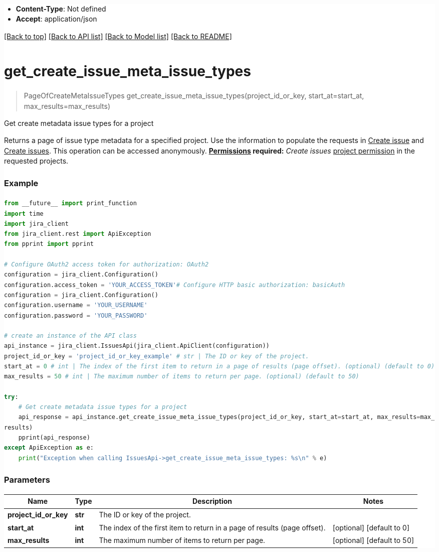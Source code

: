  - **Content-Type**: Not defined
 - **Accept**: application/json

[[Back to top]](#) [[Back to API list]](../README.md#documentation-for-api-endpoints) [[Back to Model list]](../README.md#documentation-for-models) [[Back to README]](../README.md)

# **get_create_issue_meta_issue_types**
> PageOfCreateMetaIssueTypes get_create_issue_meta_issue_types(project_id_or_key, start_at=start_at, max_results=max_results)

Get create metadata issue types for a project

Returns a page of issue type metadata for a specified project. Use the information to populate the requests in [ Create issue](#api-rest-api-3-issue-post) and [Create issues](#api-rest-api-3-issue-bulk-post).  This operation can be accessed anonymously.  **[Permissions](#permissions) required:** *Create issues* [project permission](https://confluence.atlassian.com/x/yodKLg) in the requested projects.

### Example
```python
from __future__ import print_function
import time
import jira_client
from jira_client.rest import ApiException
from pprint import pprint

# Configure OAuth2 access token for authorization: OAuth2
configuration = jira_client.Configuration()
configuration.access_token = 'YOUR_ACCESS_TOKEN'# Configure HTTP basic authorization: basicAuth
configuration = jira_client.Configuration()
configuration.username = 'YOUR_USERNAME'
configuration.password = 'YOUR_PASSWORD'

# create an instance of the API class
api_instance = jira_client.IssuesApi(jira_client.ApiClient(configuration))
project_id_or_key = 'project_id_or_key_example' # str | The ID or key of the project.
start_at = 0 # int | The index of the first item to return in a page of results (page offset). (optional) (default to 0)
max_results = 50 # int | The maximum number of items to return per page. (optional) (default to 50)

try:
    # Get create metadata issue types for a project
    api_response = api_instance.get_create_issue_meta_issue_types(project_id_or_key, start_at=start_at, max_results=max_results)
    pprint(api_response)
except ApiException as e:
    print("Exception when calling IssuesApi->get_create_issue_meta_issue_types: %s\n" % e)
```

### Parameters

Name | Type | Description  | Notes
------------- | ------------- | ------------- | -------------
 **project_id_or_key** | **str**| The ID or key of the project. | 
 **start_at** | **int**| The index of the first item to return in a page of results (page offset). | [optional] [default to 0]
 **max_results** | **int**| The maximum number of items to return per page. | [optional] [default to 50]
